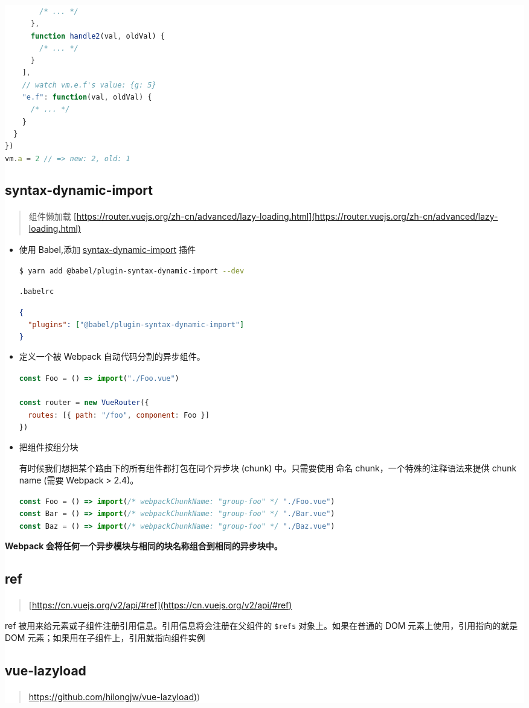   ```js
          /* ... */
        },
        function handle2(val, oldVal) {
          /* ... */
        }
      ],
      // watch vm.e.f's value: {g: 5}
      "e.f": function(val, oldVal) {
        /* ... */
      }
    }
  })
  vm.a = 2 // => new: 2, old: 1
  ```

## syntax-dynamic-import

> 组件懒加载 [https://router.vuejs.org/zh-cn/advanced/lazy-loading.html](https://router.vuejs.org/zh-cn/advanced/lazy-loading.html)

- 使用 Babel,添加 [syntax-dynamic-import](https://babeljs.io/docs/plugins/syntax-dynamic-import/) 插件

  ```bash
  $ yarn add @babel/plugin-syntax-dynamic-import --dev
  ```

  `.babelrc`

  ```json
  {
    "plugins": ["@babel/plugin-syntax-dynamic-import"]
  }
  ```

- 定义一个被 Webpack 自动代码分割的异步组件。

  ```js
  const Foo = () => import("./Foo.vue")

  const router = new VueRouter({
    routes: [{ path: "/foo", component: Foo }]
  })
  ```

- 把组件按组分块

  有时候我们想把某个路由下的所有组件都打包在同个异步块 (chunk) 中。只需要使用 命名 chunk，一个特殊的注释语法来提供 chunk name (需要 Webpack > 2.4)。

  ```js
  const Foo = () => import(/* webpackChunkName: "group-foo" */ "./Foo.vue")
  const Bar = () => import(/* webpackChunkName: "group-foo" */ "./Bar.vue")
  const Baz = () => import(/* webpackChunkName: "group-foo" */ "./Baz.vue")
  ```

**Webpack 会将任何一个异步模块与相同的块名称组合到相同的异步块中。**

## ref

> [https://cn.vuejs.org/v2/api/#ref](https://cn.vuejs.org/v2/api/#ref)

ref 被用来给元素或子组件注册引用信息。引用信息将会注册在父组件的 `$refs` 对象上。如果在普通的 DOM 元素上使用，引用指向的就是 DOM 元素；如果用在子组件上，引用就指向组件实例

## vue-lazyload

> [https://github.com/hilongjw/vue-lazyload)](https://github.com/hilongjw/vue-lazyload))
